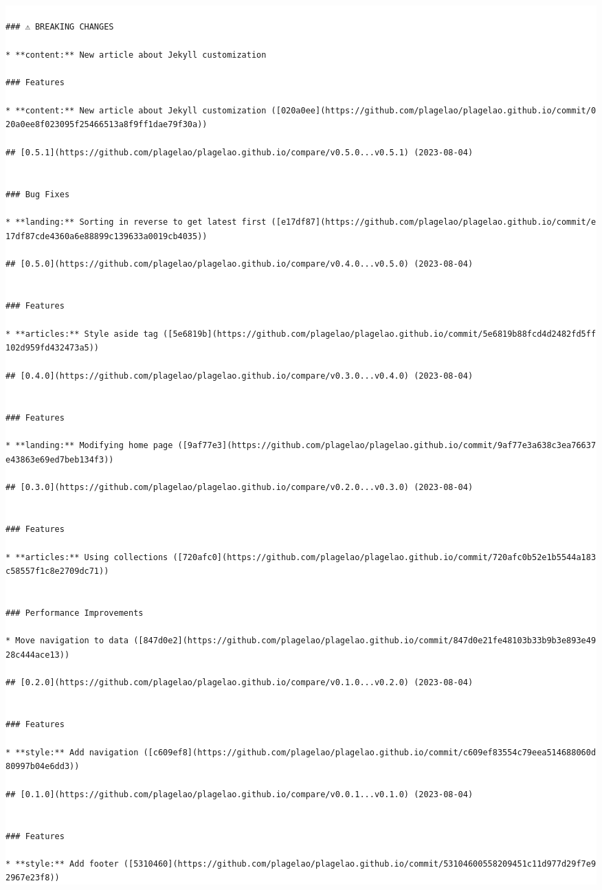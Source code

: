 ```

### ⚠ BREAKING CHANGES

* **content:** New article about Jekyll customization

### Features

* **content:** New article about Jekyll customization ([020a0ee](https://github.com/plagelao/plagelao.github.io/commit/020a0ee8f023095f25466513a8f9ff1dae79f30a))

## [0.5.1](https://github.com/plagelao/plagelao.github.io/compare/v0.5.0...v0.5.1) (2023-08-04)


### Bug Fixes

* **landing:** Sorting in reverse to get latest first ([e17df87](https://github.com/plagelao/plagelao.github.io/commit/e17df87cde4360a6e88899c139633a0019cb4035))

## [0.5.0](https://github.com/plagelao/plagelao.github.io/compare/v0.4.0...v0.5.0) (2023-08-04)


### Features

* **articles:** Style aside tag ([5e6819b](https://github.com/plagelao/plagelao.github.io/commit/5e6819b88fcd4d2482fd5ff102d959fd432473a5))

## [0.4.0](https://github.com/plagelao/plagelao.github.io/compare/v0.3.0...v0.4.0) (2023-08-04)


### Features

* **landing:** Modifying home page ([9af77e3](https://github.com/plagelao/plagelao.github.io/commit/9af77e3a638c3ea76637e43863e69ed7beb134f3))

## [0.3.0](https://github.com/plagelao/plagelao.github.io/compare/v0.2.0...v0.3.0) (2023-08-04)


### Features

* **articles:** Using collections ([720afc0](https://github.com/plagelao/plagelao.github.io/commit/720afc0b52e1b5544a183c58557f1c8e2709dc71))


### Performance Improvements

* Move navigation to data ([847d0e2](https://github.com/plagelao/plagelao.github.io/commit/847d0e21fe48103b33b9b3e893e4928c444ace13))

## [0.2.0](https://github.com/plagelao/plagelao.github.io/compare/v0.1.0...v0.2.0) (2023-08-04)


### Features

* **style:** Add navigation ([c609ef8](https://github.com/plagelao/plagelao.github.io/commit/c609ef83554c79eea514688060d80997b04e6dd3))

## [0.1.0](https://github.com/plagelao/plagelao.github.io/compare/v0.0.1...v0.1.0) (2023-08-04)


### Features

* **style:** Add footer ([5310460](https://github.com/plagelao/plagelao.github.io/commit/53104600558209451c11d977d29f7e92967e23f8))
```